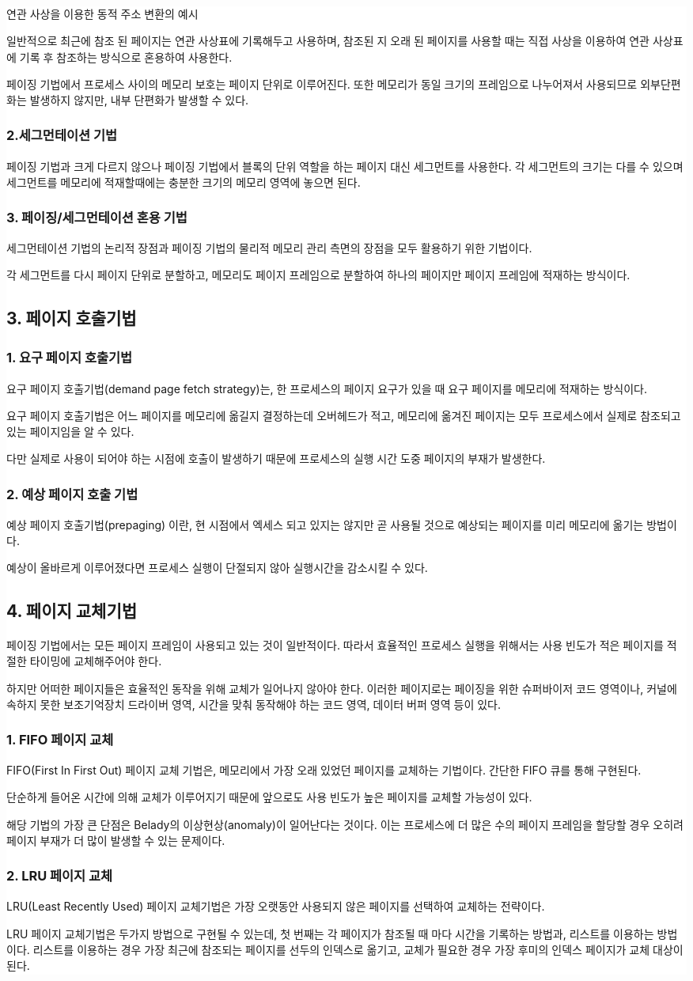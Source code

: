 연관 사상을 이용한 동적 주소 변환의 예시

일반적으로 최근에 참조 된 페이지는 연관 사상표에 기록해두고 사용하며, 참조된 지 오래 된 페이지를 사용할 때는 직접 사상을 이용하여 연관 사상표에 기록 후 참조하는 방식으로 혼용하여 사용한다.

페이징 기법에서 프로세스 사이의 메모리 보호는 페이지 단위로 이루어진다. 또한 메모리가 동일 크기의 프레임으로 나누어져서 사용되므로 외부단편화는 발생하지 않지만, 내부 단편화가 발생할 수 있다.

### 2.세그먼테이션 기법

페이징 기법과 크게 다르지 않으나 페이징 기법에서 블록의 단위 역할을 하는 페이지 대신 세그먼트를 사용한다. 각 세그먼트의 크기는 다를 수 있으며 세그먼트를 메모리에 적재할때에는 충분한 크기의 메모리 영역에 놓으면 된다.

### 3. 페이징/세그먼테이션 혼용 기법

세그먼테이션 기법의 논리적 장점과 페이징 기법의 물리적 메모리 관리 측면의 장점을 모두 활용하기 위한 기법이다.

각 세그먼트를 다시 페이지 단위로 분할하고, 메모리도 페이지 프레임으로 분할하여 하나의 페이지만 페이지 프레임에 적재하는 방식이다.

## 3. 페이지 호출기법

### 1. 요구 페이지 호출기법

요구 페이지 호출기법(demand page fetch strategy)는, 한 프로세스의 페이지 요구가 있을 때 요구 페이지를 메모리에 적재하는 방식이다. 

요구 페이지 호출기법은 어느 페이지를 메모리에 옮길지 결정하는데 오버헤드가 적고, 메모리에 옮겨진 페이지는 모두 프로세스에서 실제로 참조되고 있는 페이지임을 알 수 있다.

다만 실제로 사용이 되어야 하는 시점에 호출이 발생하기 때문에 프로세스의 실행 시간 도중 페이지의 부재가 발생한다.

### 2. 예상 페이지 호출 기법

예상 페이지 호출기법(prepaging) 이란, 현 시점에서 엑세스 되고 있지는 않지만 곧 사용될 것으로 예상되는 페이지를 미리 메모리에 옮기는 방법이다.

예상이 올바르게 이루어졌다면 프로세스 실행이 단절되지 않아 실행시간을 감소시킬 수 있다.

## 4. 페이지 교체기법

페이징 기법에서는 모든 페이지 프레임이 사용되고 있는 것이 일반적이다. 따라서 효율적인 프로세스 실행을 위해서는 사용 빈도가 적은 페이지를 적절한 타이밍에 교체해주어야 한다.

하지만 어떠한 페이지들은 효율적인 동작을 위해 교체가 일어나지 않아야 한다. 이러한 페이지로는 페이징을 위한 슈퍼바이저 코드 영역이나, 커널에 속하지 못한 보조기억장치 드라이버 영역, 시간을 맞춰 동작해야 하는 코드 영역, 데이터 버퍼 영역 등이 있다.

### 1. FIFO 페이지 교체

FIFO(First In First Out) 페이지 교체 기법은, 메모리에서 가장 오래 있었던 페이지를 교체하는 기법이다. 간단한 FIFO 큐를 통해 구현된다.

단순하게 들어온 시간에 의해 교체가 이루어지기 때문에 앞으로도 사용 빈도가 높은 페이지를 교체할 가능성이 있다.

해당 기법의 가장 큰 단점은 Belady의 이상현상(anomaly)이 일어난다는 것이다. 이는 프로세스에 더 많은 수의 페이지 프레임을 할당할 경우 오히려 페이지 부재가 더 많이 발생할 수 있는 문제이다.

### 2. LRU 페이지 교체

LRU(Least Recently Used) 페이지 교체기법은 가장 오랫동안 사용되지 않은 페이지를 선택하여 교체하는 전략이다.

LRU 페이지 교체기법은 두가지 방법으로 구현될 수 있는데, 첫 번째는 각 페이지가 참조될 때 마다 시간을 기록하는 방법과, 리스트를 이용하는 방법이다. 리스트를 이용하는 경우 가장 최근에 참조되는 페이지를 선두의 인덱스로 옮기고, 교체가 필요한 경우 가장 후미의 인덱스 페이지가 교체 대상이 된다.
